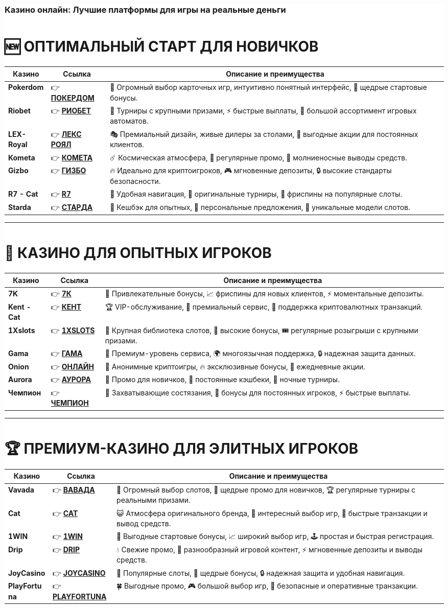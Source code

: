 ### Казино онлайн: Лучшие платформы для игры на реальные деньги
# 🆕 ОПТИМАЛЬНЫЙ СТАРТ ДЛЯ НОВИЧКОВ

| Казино        | Ссылка                                              | Описание и преимущества                                                                     |
| ------------- | --------------------------------------------------- | ------------------------------------------------------------------------------------------- |
| **Pokerdom**  | 👉 [**ПОКЕРДОМ**](https://brandplay.link/FwVc4f)    | 💎 Огромный выбор карточных игр, интуитивно понятный интерфейс, 🎁 щедрые стартовые бонусы. |
| **Riobet**    | 👉 [**РИОБЕТ**](https://brandplay.link/TnjsxFvH)    | 🌟 Турниры с крупными призами, ⚡ быстрые выплаты, 🎲 большой ассортимент игровых автоматов. |
| **LEX-Royal** | 👉 [**ЛЕКС РОЯЛ**](https://brandplay.link/VMqNXPFs) | 🎭 Премиальный дизайн, живые дилеры за столами, 🎁 выгодные акции для постоянных клиентов.  |
| **Kometa**    | 👉 [**КОМЕТА**](https://brandplay.link/jHzFFYGv)    | ☄️ Космическая атмосфера, 🎁 регулярные промо, 🚀 молниеносные выводы средств.              |
| **Gizbo**     | 👉 [**ГИЗБО**](https://brandplay.link/rvzLrVLp)     | 🔥 Идеально для криптоигроков, 🎮 мгновенные депозиты, 🔒 высокие стандарты безопасности.   |
| **R7 - Cat**  | 👉 [**R7**](https://brandplay.link/dByFXP7h)        | 🎉 Удобная навигация, 🌟 оригинальные турниры, 🎁 фриспины на популярные слоты.             |
| **Starda**    | 👉 [**СТАРДА**](https://brandplay.link/HDcDrxLk)    | 🚀 Кешбэк для опытных, 🤑 персональные предложения, 🎰 уникальные модели слотов.            |

***

# 🌟 КАЗИНО ДЛЯ ОПЫТНЫХ ИГРОКОВ

| Казино         | Ссылка                                                                                           | Описание и преимущества                                                                       |
| -------------- | ------------------------------------------------------------------------------------------------ | --------------------------------------------------------------------------------------------- |
| **7K**         | 👉 [**7К**](https://brandplay.link/dd46bNgD)                                                     | 🔔 Привлекательные бонусы, 📈 фриспины для новых клиентов, ⚡ моментальные депозиты.           |
| **Kent - Cat** | 👉 [**КЕНТ**](https://brandplay.link/XRH1g6Vb)                                                   | 🏆 VIP-обслуживание, 💎 премиальный сервис, 📲 поддержка криптовалютных транзакций.           |
| **1Xslots**    | 👉 [**1XSLOTS**](https://brandplay.link/J2ZbqMPZ)                                                | 🎰 Крупная библиотека слотов, 🎁 высокие бонусы, 🎟️ регулярные розыгрыши с крупными призами. |
| **Gama**       | 👉 [**ГАМА**](https://brandplay.link/RD52jZbL)                                                   | 💎 Премиум-уровень сервиса, 🌍 многоязычная поддержка, 🔒 надежная защита данных.             |
| **Onion**      | 👉 [**ОНЛАЙН**](https://brandplay.link/8LcS6Djb)                                                 | 🧅 Анонимные криптоигры, 🔥 эксклюзивные бонусы, 💸 ежедневные акции.                         |
| **Aurora**     | 👉 [**АУРОРА**](https://10trafic-stat2.com/click/668546556bcc6313411604bc/6766/13031/subaccount) | 🌌 Промо для новичков, 🤑 постоянные кэшбеки, 🚀 ночные турниры.                              |
| **Чемпион**    | 👉 [**ЧЕМПИОН**](https://temon-gter.cfd/go/9n8?p56190p303844p3509t17502)                         | 🏅 Захватывающие состязания, 🎁 бонусы для постоянных игроков, ⚡ быстрые выплаты.             |

***

# 🏆 ПРЕМИУМ-КАЗИНО ДЛЯ ЭЛИТНЫХ ИГРОКОВ

| Казино          | Ссылка                                                                                                       | Описание и преимущества                                                                            |
| --------------- | ------------------------------------------------------------------------------------------------------------ | -------------------------------------------------------------------------------------------------- |
| **Vavada**      | 👉 [**ВАВАДА**](https://partnervavadarv.com?promo=75590753-cc8b-4c4a-8d71-99b7a2293439-jud\&target=register) | 🌟 Огромный выбор слотов, 🎁 щедрые промо для новичков, 🏆 регулярные турниры с реальными призами. |
| **Cat**         | 👉 [**CAT**](https://catchthecatthree.com/d1bfb4f94)                                                         | 😺 Атмосфера оригинального бренда, 🎰 интересный выбор игр, 💸 быстрые транзакции и вывод средств. |
| **1WIN**        | 👉 [**1WIN**](https://brandplay.link/9sD8CZLQ)                                                               | 🌟 Выгодные стартовые бонусы, 📈 широкий выбор игр, 🕹️ простая и быстрая регистрация.             |
| **Drip**        | 👉 [**DRIP**](https://drp-irrs01.com/c4bf3bd2f)                                                              | 💧 Свежие промо, 🎰 разнообразный игровой контент, ⚡ мгновенные депозиты и выводы средств.         |
| **JoyCasino**   | 👉 [**JOYCASINO**](https://rpc30.call2me.pro/?/ru/registration?apkpop=0\&partner=p24970p3289525p8e5d)        | 🎉 Популярные слоты, 🎁 щедрые бонусы, 🔒 надежная защита и удобная навигация.                     |
| **PlayFortuna** | 👉 [**PLAYFORTUNA**](https://4v4rg0e52p.com/alt/playfortuna?27f770988db651f9cc8f16742d88cecd)                | 🍀 Выгодные промо, 🎮 большой выбор игр, 🏦 безопасные и оперативные транзакции.                   |
